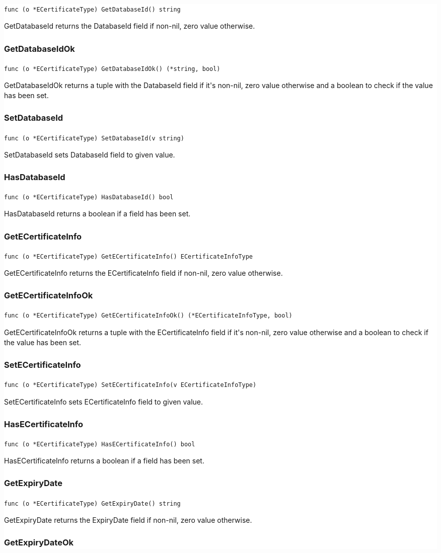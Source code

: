 `func (o *ECertificateType) GetDatabaseId() string`

GetDatabaseId returns the DatabaseId field if non-nil, zero value otherwise.

### GetDatabaseIdOk

`func (o *ECertificateType) GetDatabaseIdOk() (*string, bool)`

GetDatabaseIdOk returns a tuple with the DatabaseId field if it's non-nil, zero value otherwise
and a boolean to check if the value has been set.

### SetDatabaseId

`func (o *ECertificateType) SetDatabaseId(v string)`

SetDatabaseId sets DatabaseId field to given value.

### HasDatabaseId

`func (o *ECertificateType) HasDatabaseId() bool`

HasDatabaseId returns a boolean if a field has been set.

### GetECertificateInfo

`func (o *ECertificateType) GetECertificateInfo() ECertificateInfoType`

GetECertificateInfo returns the ECertificateInfo field if non-nil, zero value otherwise.

### GetECertificateInfoOk

`func (o *ECertificateType) GetECertificateInfoOk() (*ECertificateInfoType, bool)`

GetECertificateInfoOk returns a tuple with the ECertificateInfo field if it's non-nil, zero value otherwise
and a boolean to check if the value has been set.

### SetECertificateInfo

`func (o *ECertificateType) SetECertificateInfo(v ECertificateInfoType)`

SetECertificateInfo sets ECertificateInfo field to given value.

### HasECertificateInfo

`func (o *ECertificateType) HasECertificateInfo() bool`

HasECertificateInfo returns a boolean if a field has been set.

### GetExpiryDate

`func (o *ECertificateType) GetExpiryDate() string`

GetExpiryDate returns the ExpiryDate field if non-nil, zero value otherwise.

### GetExpiryDateOk
